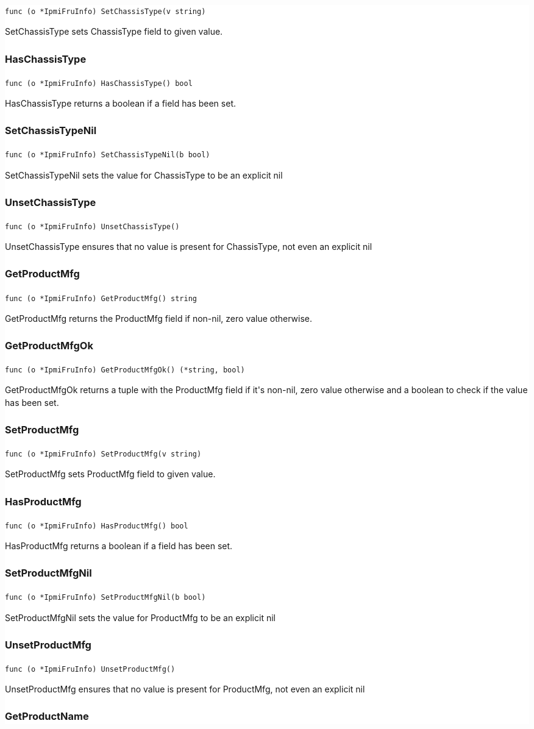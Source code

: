 `func (o *IpmiFruInfo) SetChassisType(v string)`

SetChassisType sets ChassisType field to given value.

### HasChassisType

`func (o *IpmiFruInfo) HasChassisType() bool`

HasChassisType returns a boolean if a field has been set.

### SetChassisTypeNil

`func (o *IpmiFruInfo) SetChassisTypeNil(b bool)`

 SetChassisTypeNil sets the value for ChassisType to be an explicit nil

### UnsetChassisType
`func (o *IpmiFruInfo) UnsetChassisType()`

UnsetChassisType ensures that no value is present for ChassisType, not even an explicit nil
### GetProductMfg

`func (o *IpmiFruInfo) GetProductMfg() string`

GetProductMfg returns the ProductMfg field if non-nil, zero value otherwise.

### GetProductMfgOk

`func (o *IpmiFruInfo) GetProductMfgOk() (*string, bool)`

GetProductMfgOk returns a tuple with the ProductMfg field if it's non-nil, zero value otherwise
and a boolean to check if the value has been set.

### SetProductMfg

`func (o *IpmiFruInfo) SetProductMfg(v string)`

SetProductMfg sets ProductMfg field to given value.

### HasProductMfg

`func (o *IpmiFruInfo) HasProductMfg() bool`

HasProductMfg returns a boolean if a field has been set.

### SetProductMfgNil

`func (o *IpmiFruInfo) SetProductMfgNil(b bool)`

 SetProductMfgNil sets the value for ProductMfg to be an explicit nil

### UnsetProductMfg
`func (o *IpmiFruInfo) UnsetProductMfg()`

UnsetProductMfg ensures that no value is present for ProductMfg, not even an explicit nil
### GetProductName
